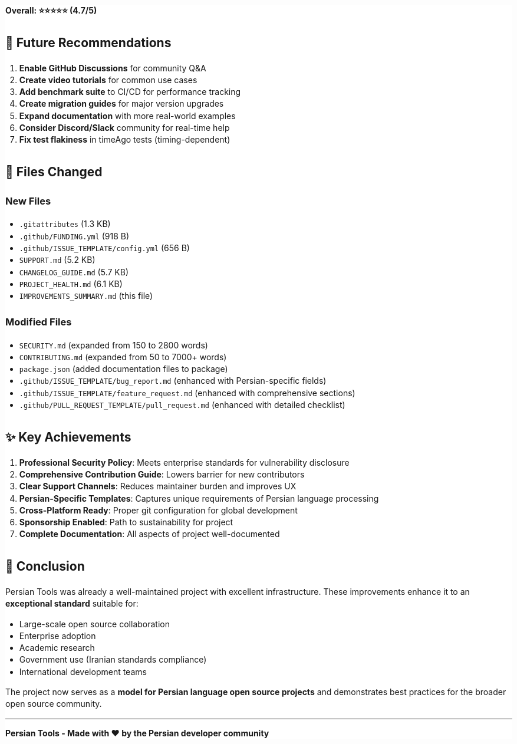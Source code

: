 **Overall: ⭐⭐⭐⭐⭐ (4.7/5)**

## 🚀 Future Recommendations

1. **Enable GitHub Discussions** for community Q&A
2. **Create video tutorials** for common use cases
3. **Add benchmark suite** to CI/CD for performance tracking
4. **Create migration guides** for major version upgrades
5. **Expand documentation** with more real-world examples
6. **Consider Discord/Slack** community for real-time help
7. **Fix test flakiness** in timeAgo tests (timing-dependent)

## 📝 Files Changed

### New Files
- `.gitattributes` (1.3 KB)
- `.github/FUNDING.yml` (918 B)
- `.github/ISSUE_TEMPLATE/config.yml` (656 B)
- `SUPPORT.md` (5.2 KB)
- `CHANGELOG_GUIDE.md` (5.7 KB)
- `PROJECT_HEALTH.md` (6.1 KB)
- `IMPROVEMENTS_SUMMARY.md` (this file)

### Modified Files
- `SECURITY.md` (expanded from 150 to 2800 words)
- `CONTRIBUTING.md` (expanded from 50 to 7000+ words)
- `package.json` (added documentation files to package)
- `.github/ISSUE_TEMPLATE/bug_report.md` (enhanced with Persian-specific fields)
- `.github/ISSUE_TEMPLATE/feature_request.md` (enhanced with comprehensive sections)
- `.github/PULL_REQUEST_TEMPLATE/pull_request.md` (enhanced with detailed checklist)

## ✨ Key Achievements

1. **Professional Security Policy**: Meets enterprise standards for vulnerability disclosure
2. **Comprehensive Contribution Guide**: Lowers barrier for new contributors
3. **Clear Support Channels**: Reduces maintainer burden and improves UX
4. **Persian-Specific Templates**: Captures unique requirements of Persian language processing
5. **Cross-Platform Ready**: Proper git configuration for global development
6. **Sponsorship Enabled**: Path to sustainability for project
7. **Complete Documentation**: All aspects of project well-documented

## 🎉 Conclusion

Persian Tools was already a well-maintained project with excellent infrastructure. These improvements enhance it to an **exceptional standard** suitable for:

- Large-scale open source collaboration
- Enterprise adoption
- Academic research
- Government use (Iranian standards compliance)
- International development teams

The project now serves as a **model for Persian language open source projects** and demonstrates best practices for the broader open source community.

---

**Persian Tools - Made with ❤️ by the Persian developer community**
